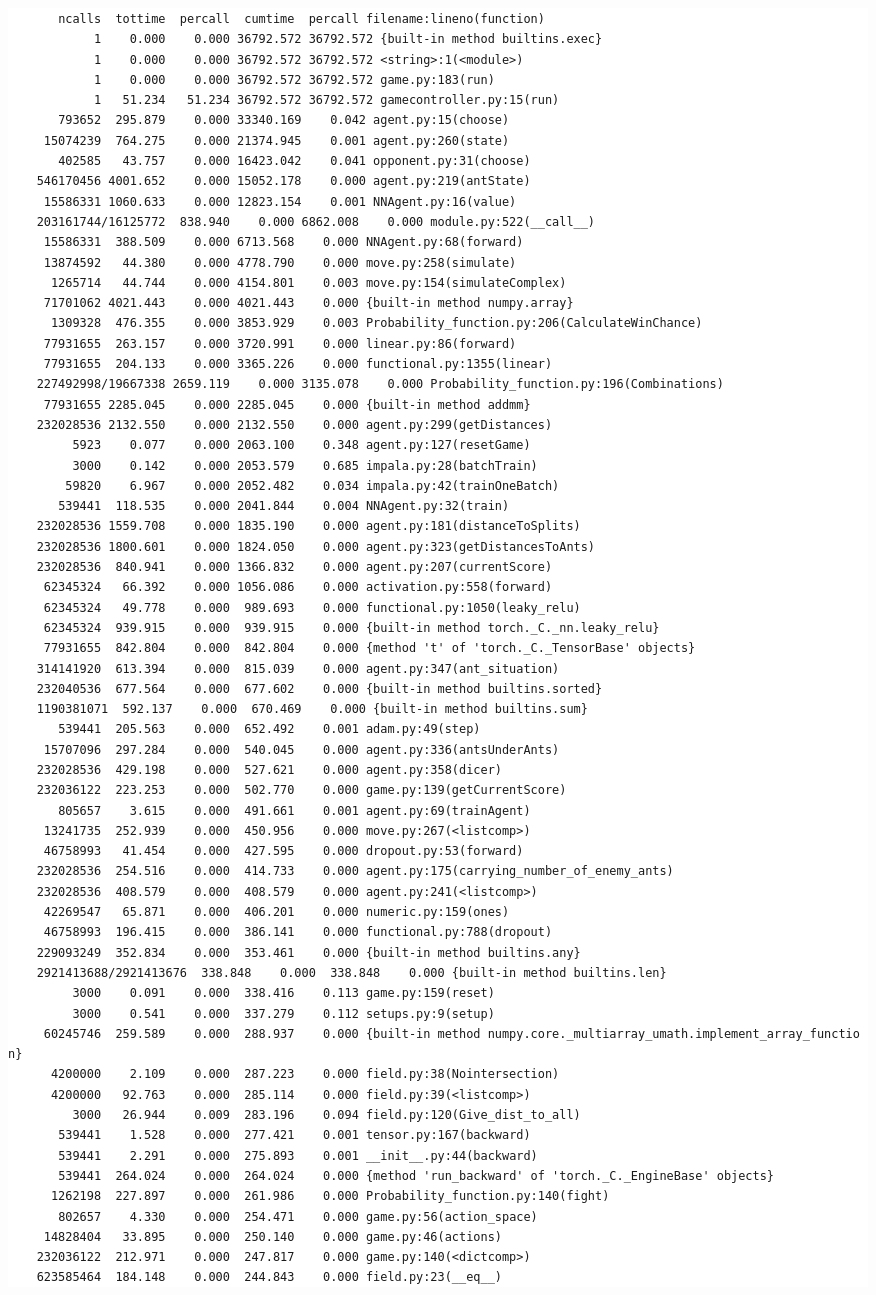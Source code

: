            ncalls  tottime  percall  cumtime  percall filename:lineno(function)
                1    0.000    0.000 36792.572 36792.572 {built-in method builtins.exec}
                1    0.000    0.000 36792.572 36792.572 <string>:1(<module>)
                1    0.000    0.000 36792.572 36792.572 game.py:183(run)
                1   51.234   51.234 36792.572 36792.572 gamecontroller.py:15(run)
           793652  295.879    0.000 33340.169    0.042 agent.py:15(choose)
         15074239  764.275    0.000 21374.945    0.001 agent.py:260(state)
           402585   43.757    0.000 16423.042    0.041 opponent.py:31(choose)
        546170456 4001.652    0.000 15052.178    0.000 agent.py:219(antState)
         15586331 1060.633    0.000 12823.154    0.001 NNAgent.py:16(value)
        203161744/16125772  838.940    0.000 6862.008    0.000 module.py:522(__call__)
         15586331  388.509    0.000 6713.568    0.000 NNAgent.py:68(forward)
         13874592   44.380    0.000 4778.790    0.000 move.py:258(simulate)
          1265714   44.744    0.000 4154.801    0.003 move.py:154(simulateComplex)
         71701062 4021.443    0.000 4021.443    0.000 {built-in method numpy.array}
          1309328  476.355    0.000 3853.929    0.003 Probability_function.py:206(CalculateWinChance)
         77931655  263.157    0.000 3720.991    0.000 linear.py:86(forward)
         77931655  204.133    0.000 3365.226    0.000 functional.py:1355(linear)
        227492998/19667338 2659.119    0.000 3135.078    0.000 Probability_function.py:196(Combinations)
         77931655 2285.045    0.000 2285.045    0.000 {built-in method addmm}
        232028536 2132.550    0.000 2132.550    0.000 agent.py:299(getDistances)
             5923    0.077    0.000 2063.100    0.348 agent.py:127(resetGame)
             3000    0.142    0.000 2053.579    0.685 impala.py:28(batchTrain)
            59820    6.967    0.000 2052.482    0.034 impala.py:42(trainOneBatch)
           539441  118.535    0.000 2041.844    0.004 NNAgent.py:32(train)
        232028536 1559.708    0.000 1835.190    0.000 agent.py:181(distanceToSplits)
        232028536 1800.601    0.000 1824.050    0.000 agent.py:323(getDistancesToAnts)
        232028536  840.941    0.000 1366.832    0.000 agent.py:207(currentScore)
         62345324   66.392    0.000 1056.086    0.000 activation.py:558(forward)
         62345324   49.778    0.000  989.693    0.000 functional.py:1050(leaky_relu)
         62345324  939.915    0.000  939.915    0.000 {built-in method torch._C._nn.leaky_relu}
         77931655  842.804    0.000  842.804    0.000 {method 't' of 'torch._C._TensorBase' objects}
        314141920  613.394    0.000  815.039    0.000 agent.py:347(ant_situation)
        232040536  677.564    0.000  677.602    0.000 {built-in method builtins.sorted}
        1190381071  592.137    0.000  670.469    0.000 {built-in method builtins.sum}
           539441  205.563    0.000  652.492    0.001 adam.py:49(step)
         15707096  297.284    0.000  540.045    0.000 agent.py:336(antsUnderAnts)
        232028536  429.198    0.000  527.621    0.000 agent.py:358(dicer)
        232036122  223.253    0.000  502.770    0.000 game.py:139(getCurrentScore)
           805657    3.615    0.000  491.661    0.001 agent.py:69(trainAgent)
         13241735  252.939    0.000  450.956    0.000 move.py:267(<listcomp>)
         46758993   41.454    0.000  427.595    0.000 dropout.py:53(forward)
        232028536  254.516    0.000  414.733    0.000 agent.py:175(carrying_number_of_enemy_ants)
        232028536  408.579    0.000  408.579    0.000 agent.py:241(<listcomp>)
         42269547   65.871    0.000  406.201    0.000 numeric.py:159(ones)
         46758993  196.415    0.000  386.141    0.000 functional.py:788(dropout)
        229093249  352.834    0.000  353.461    0.000 {built-in method builtins.any}
        2921413688/2921413676  338.848    0.000  338.848    0.000 {built-in method builtins.len}
             3000    0.091    0.000  338.416    0.113 game.py:159(reset)
             3000    0.541    0.000  337.279    0.112 setups.py:9(setup)
         60245746  259.589    0.000  288.937    0.000 {built-in method numpy.core._multiarray_umath.implement_array_function}
          4200000    2.109    0.000  287.223    0.000 field.py:38(Nointersection)
          4200000   92.763    0.000  285.114    0.000 field.py:39(<listcomp>)
             3000   26.944    0.009  283.196    0.094 field.py:120(Give_dist_to_all)
           539441    1.528    0.000  277.421    0.001 tensor.py:167(backward)
           539441    2.291    0.000  275.893    0.001 __init__.py:44(backward)
           539441  264.024    0.000  264.024    0.000 {method 'run_backward' of 'torch._C._EngineBase' objects}
          1262198  227.897    0.000  261.986    0.000 Probability_function.py:140(fight)
           802657    4.330    0.000  254.471    0.000 game.py:56(action_space)
         14828404   33.895    0.000  250.140    0.000 game.py:46(actions)
        232036122  212.971    0.000  247.817    0.000 game.py:140(<dictcomp>)
        623585464  184.148    0.000  244.843    0.000 field.py:23(__eq__)